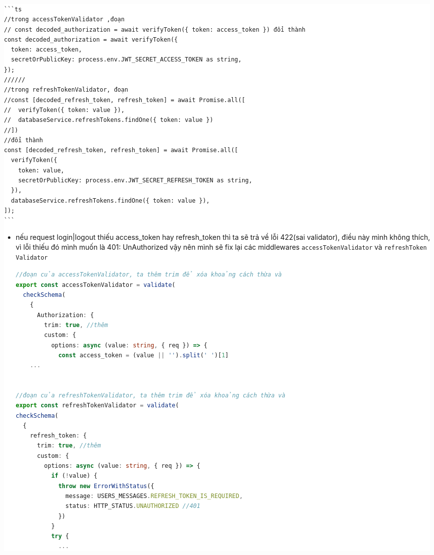     ```ts
    //trong accessTokenValidator ,đoạn
    // const decoded_authorization = await verifyToken({ token: access_token }) đổi thành
    const decoded_authorization = await verifyToken({
      token: access_token,
      secretOrPublicKey: process.env.JWT_SECRET_ACCESS_TOKEN as string,
    });
    //////
    //trong refreshTokenValidator, đoạn
    //const [decoded_refresh_token, refresh_token] = await Promise.all([
    //  verifyToken({ token: value }),
    //  databaseService.refreshTokens.findOne({ token: value })
    //])
    //đổi thành
    const [decoded_refresh_token, refresh_token] = await Promise.all([
      verifyToken({
        token: value,
        secretOrPublicKey: process.env.JWT_SECRET_REFRESH_TOKEN as string,
      }),
      databaseService.refreshTokens.findOne({ token: value }),
    ]);
    ```

- nếu request login|logout thiếu access_token hay refresh_token thì ta sẽ trả về lỗi 422(sai validator), điều này mình không thích, vì lỗi thiếu đó mình muốn là 401: UnAuthorized
  vậy nên mình sẽ fix lại các middlewares `accessTokenValidator` và `refreshTokenValidator`

  ```ts
  //đoạn của accessTokenValidator, ta thêm trim để xóa khoảng cách thừa và
  export const accessTokenValidator = validate(
    checkSchema(
      {
        Authorization: {
          trim: true, //thêm
          custom: {
            options: async (value: string, { req }) => {
              const access_token = (value || '').split(' ')[1]
      ...


  //đoạn của refreshTokenValidator, ta thêm trim để xóa khoảng cách thừa và
  export const refreshTokenValidator = validate(
  checkSchema(
    {
      refresh_token: {
        trim: true, //thêm
        custom: {
          options: async (value: string, { req }) => {
            if (!value) {
              throw new ErrorWithStatus({
                message: USERS_MESSAGES.REFRESH_TOKEN_IS_REQUIRED,
                status: HTTP_STATUS.UNAUTHORIZED //401
              })
            }
            try {
              ...
  ```
